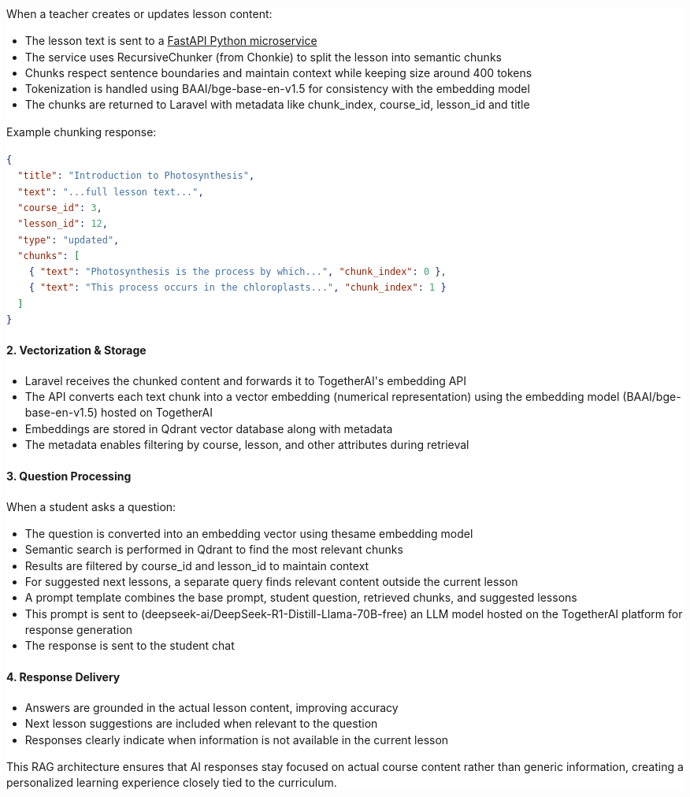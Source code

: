 When a teacher creates or updates lesson content:

- The lesson text is sent to a [FastAPI Python microservice](https://github.com/abdushakurob/edtry-chunker)
- The service uses RecursiveChunker (from Chonkie) to split the lesson into semantic chunks
- Chunks respect sentence boundaries and maintain context while keeping size around 400 tokens
- Tokenization is handled using BAAI/bge-base-en-v1.5 for consistency with the embedding model
- The chunks are returned to Laravel with metadata like chunk_index, course_id, lesson_id and title

Example chunking response:
```json
{
  "title": "Introduction to Photosynthesis",
  "text": "...full lesson text...",
  "course_id": 3,
  "lesson_id": 12,
  "type": "updated",
  "chunks": [
    { "text": "Photosynthesis is the process by which...", "chunk_index": 0 },
    { "text": "This process occurs in the chloroplasts...", "chunk_index": 1 }
  ]
}
```

#### 2. Vectorization & Storage

- Laravel receives the chunked content and forwards it to TogetherAI's embedding API
- The API converts each text chunk into a vector embedding (numerical representation) using the embedding model (BAAI/bge-base-en-v1.5) hosted on TogetherAI
- Embeddings are stored in Qdrant vector database along with metadata
- The metadata enables filtering by course, lesson, and other attributes during retrieval

#### 3. Question Processing

When a student asks a question:

- The question is converted into an embedding vector using thesame embedding model
- Semantic search is performed in Qdrant to find the most relevant chunks
- Results are filtered by course_id and lesson_id to maintain context
- For suggested next lessons, a separate query finds relevant content outside the current lesson
- A prompt template combines the base prompt, student question, retrieved chunks, and suggested lessons
- This prompt is sent to (deepseek-ai/DeepSeek-R1-Distill-Llama-70B-free) an LLM model hosted on the TogetherAI platform for response generation
- The response is sent to the student chat

#### 4. Response Delivery

- Answers are grounded in the actual lesson content, improving accuracy
- Next lesson suggestions are included when relevant to the question
- Responses clearly indicate when information is not available in the current lesson

This RAG architecture ensures that AI responses stay focused on actual course content rather than generic information, creating a personalized learning experience closely tied to the curriculum.


